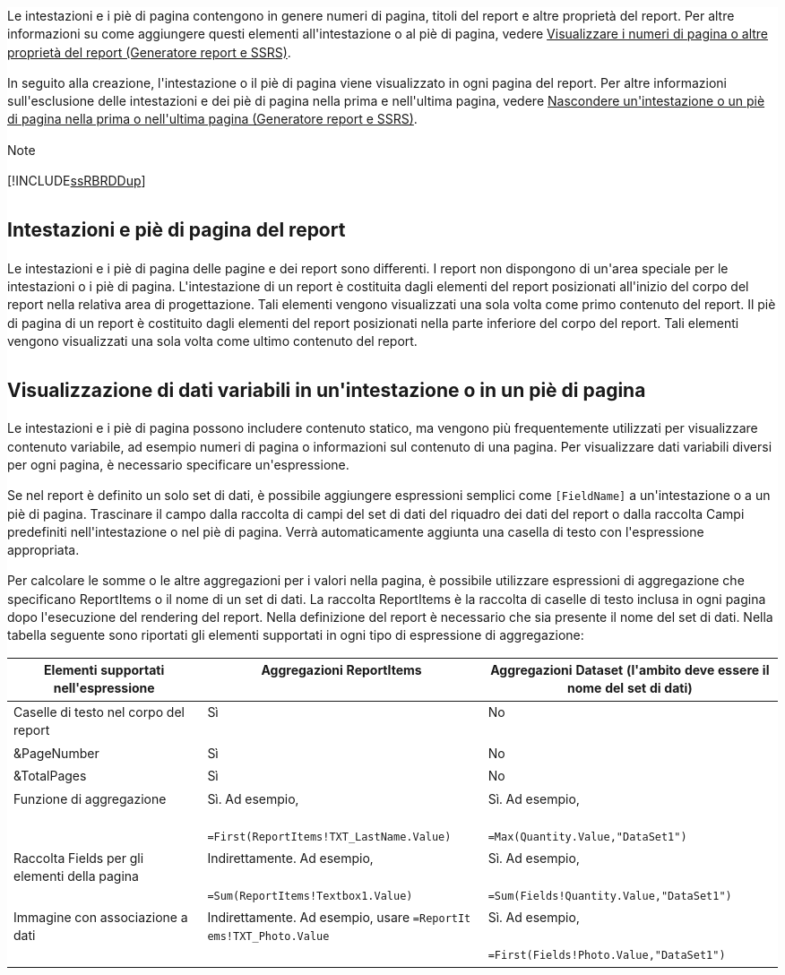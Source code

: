  Le intestazioni e i piè di pagina contengono in genere numeri di pagina, titoli del report e altre proprietà del report. Per altre informazioni su come aggiungere questi elementi all'intestazione o al piè di pagina, vedere [Visualizzare i numeri di pagina o altre proprietà del report &#40;Generatore report e SSRS&#41;](display-page-numbers-or-other-report-properties-report-builder-and-ssrs.md).  
  
 In seguito alla creazione, l'intestazione o il piè di pagina viene visualizzato in ogni pagina del report. Per altre informazioni sull'esclusione delle intestazioni e dei piè di pagina nella prima e nell'ultima pagina, vedere [Nascondere un'intestazione o un piè di pagina nella prima o nell'ultima pagina &#40;Generatore report e SSRS&#41;](hide-a-page-header-or-footer-on-the-first-or-last-page-report-builder-and-ssrs.md).  
  
> [!NOTE]  
>  [!INCLUDE[ssRBRDDup](../../includes/ssrbrddup-md.md)]  
  
## <a name="report-headers-and-footers"></a>Intestazioni e piè di pagina del report  
 Le intestazioni e i piè di pagina delle pagine e dei report sono differenti. I report non dispongono di un'area speciale per le intestazioni o i piè di pagina. L'intestazione di un report è costituita dagli elementi del report posizionati all'inizio del corpo del report nella relativa area di progettazione. Tali elementi vengono visualizzati una sola volta come primo contenuto del report. Il piè di pagina di un report è costituito dagli elementi del report posizionati nella parte inferiore del corpo del report. Tali elementi vengono visualizzati una sola volta come ultimo contenuto del report.  
  
## <a name="displaying-variable-data-in-a-page-header-or-footer"></a>Visualizzazione di dati variabili in un'intestazione o in un piè di pagina  
 Le intestazioni e i piè di pagina possono includere contenuto statico, ma vengono più frequentemente utilizzati per visualizzare contenuto variabile, ad esempio numeri di pagina o informazioni sul contenuto di una pagina. Per visualizzare dati variabili diversi per ogni pagina, è necessario specificare un'espressione.  
  
 Se nel report è definito un solo set di dati, è possibile aggiungere espressioni semplici come `[FieldName]` a un'intestazione o a un piè di pagina. Trascinare il campo dalla raccolta di campi del set di dati del riquadro dei dati del report o dalla raccolta Campi predefiniti nell'intestazione o nel piè di pagina. Verrà automaticamente aggiunta una casella di testo con l'espressione appropriata.  
  
 Per calcolare le somme o le altre aggregazioni per i valori nella pagina, è possibile utilizzare espressioni di aggregazione che specificano ReportItems o il nome di un set di dati. La raccolta ReportItems è la raccolta di caselle di testo inclusa in ogni pagina dopo l'esecuzione del rendering del report. Nella definizione del report è necessario che sia presente il nome del set di dati. Nella tabella seguente sono riportati gli elementi supportati in ogni tipo di espressione di aggregazione:  
  
|Elementi supportati nell'espressione|Aggregazioni ReportItems|Aggregazioni Dataset (l'ambito deve essere il nome del set di dati)|  
|-----------------------------|----------------------------|----------------------------------------------------------|  
|Caselle di testo nel corpo del report|Sì|No|  
|&PageNumber|Sì|No|  
|&TotalPages|Sì|No|  
|Funzione di aggregazione|Sì. Ad esempio,<br /><br /> `=First(ReportItems!TXT_LastName.Value)`|Sì. Ad esempio,<br /><br /> `=Max(Quantity.Value,"DataSet1")`|  
|Raccolta Fields per gli elementi della pagina|Indirettamente. Ad esempio,<br /><br /> `=Sum(ReportItems!Textbox1.Value)`|Sì. Ad esempio,<br /><br /> `=Sum(Fields!Quantity.Value,"DataSet1")`|  
|Immagine con associazione a dati|Indirettamente. Ad esempio, usare `=ReportItems!TXT_Photo.Value`|Sì. Ad esempio,<br /><br /> `=First(Fields!Photo.Value,"DataSet1")`|  
  